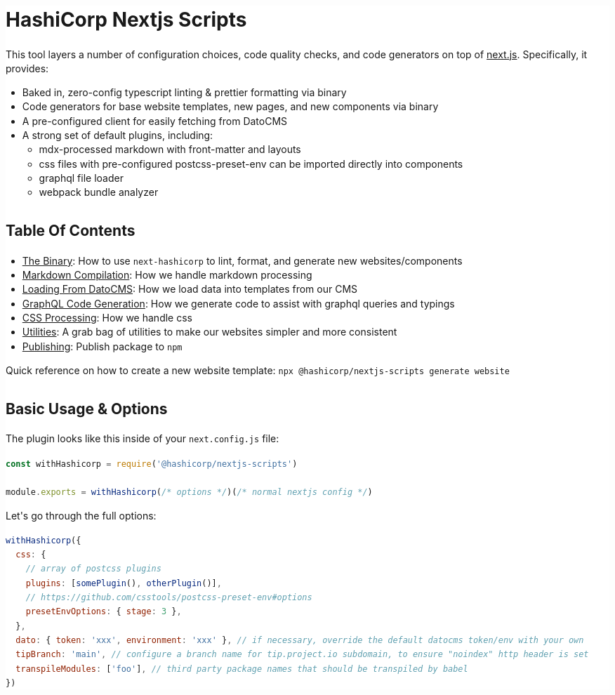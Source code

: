 # HashiCorp Nextjs Scripts

This tool layers a number of configuration choices, code quality checks, and code generators on top of [next.js](<[next.js](https://nextjs.org/)>). Specifically, it provides:

- Baked in, zero-config typescript linting & prettier formatting via binary
- Code generators for base website templates, new pages, and new components via binary
- A pre-configured client for easily fetching from DatoCMS
- A strong set of default plugins, including:
  - mdx-processed markdown with front-matter and layouts
  - css files with pre-configured postcss-preset-env can be imported directly into components
  - graphql file loader
  - webpack bundle analyzer

## Table Of Contents

- [The Binary](#the-binary): How to use `next-hashicorp` to lint, format, and generate new websites/components
- [Markdown Compilation](#markdown-compilation): How we handle markdown processing
- [Loading From DatoCMS](#loading-from-datocms): How we load data into templates from our CMS
- [GraphQL Code Generation](#graphql-code-generation): How we generate code to assist with graphql queries and typings
- [CSS Processing](#css-processing): How we handle css
- [Utilities](#utilites): A grab bag of utilities to make our websites simpler and more consistent
- [Publishing](#publishing): Publish package to `npm`

Quick reference on how to create a new website template: `npx @hashicorp/nextjs-scripts generate website`

## Basic Usage & Options

The plugin looks like this inside of your `next.config.js` file:

```js
const withHashicorp = require('@hashicorp/nextjs-scripts')

module.exports = withHashicorp(/* options */)(/* normal nextjs config */)
```

Let's go through the full options:

```js
withHashicorp({
  css: {
    // array of postcss plugins
    plugins: [somePlugin(), otherPlugin()],
    // https://github.com/csstools/postcss-preset-env#options
    presetEnvOptions: { stage: 3 },
  },
  dato: { token: 'xxx', environment: 'xxx' }, // if necessary, override the default datocms token/env with your own
  tipBranch: 'main', // configure a branch name for tip.project.io subdomain, to ensure "noindex" http header is set
  transpileModules: ['foo'], // third party package names that should be transpiled by babel
})
```
